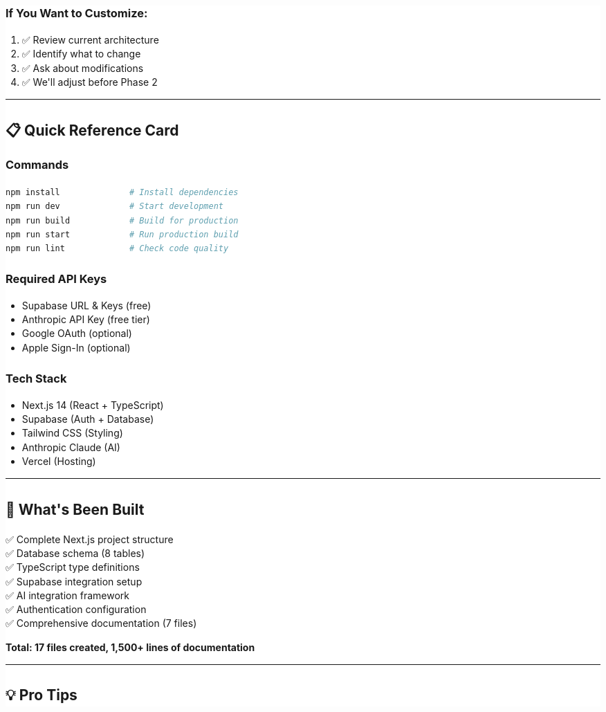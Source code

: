 ### If You Want to Customize:
1. ✅ Review current architecture
2. ✅ Identify what to change
3. ✅ Ask about modifications
4. ✅ We'll adjust before Phase 2

---

## 📋 Quick Reference Card

### Commands
```bash
npm install              # Install dependencies
npm run dev              # Start development
npm run build            # Build for production
npm run start            # Run production build
npm run lint             # Check code quality
```

### Required API Keys
- Supabase URL & Keys (free)
- Anthropic API Key (free tier)
- Google OAuth (optional)
- Apple Sign-In (optional)

### Tech Stack
- Next.js 14 (React + TypeScript)
- Supabase (Auth + Database)
- Tailwind CSS (Styling)
- Anthropic Claude (AI)
- Vercel (Hosting)

---

## 🎊 What's Been Built

✅ Complete Next.js project structure  
✅ Database schema (8 tables)  
✅ TypeScript type definitions  
✅ Supabase integration setup  
✅ AI integration framework  
✅ Authentication configuration  
✅ Comprehensive documentation (7 files)  

**Total: 17 files created, 1,500+ lines of documentation**

---

## 💡 Pro Tips
